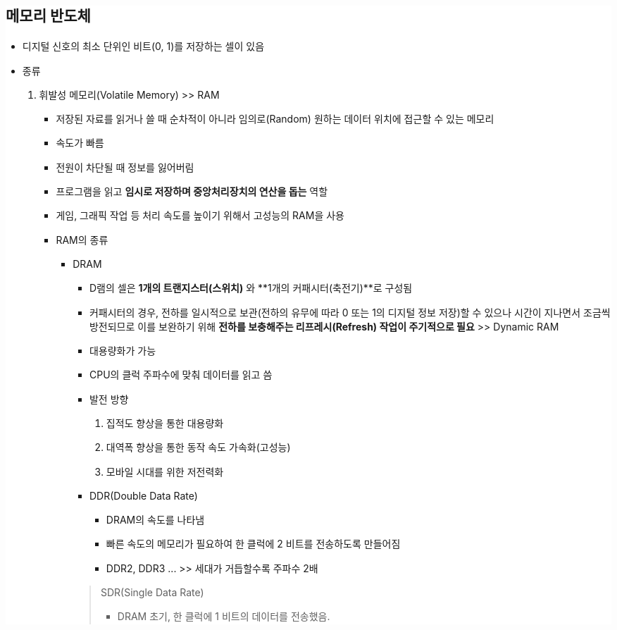 

## 메모리 반도체

- 디지털 신호의 최소 단위인 비트(0, 1)를 저장하는 셀이 있음

- 종류

    1. 휘발성 메모리(Volatile Memory) >> RAM

        - 저장된 자료를 읽거나 쓸 때 순차적이 아니라 임의로(Random) 원하는 데이터 위치에 접근할 수 있는 메모리

        - 속도가 빠름

        - 전원이 차단될 때 정보를 잃어버림

        - 프로그램을 읽고 **임시로 저장하며 중앙처리장치의 연산을 돕는** 역할

        - 게임, 그래픽 작업 등 처리 속도를 높이기 위해서 고성능의 RAM을 사용
        
        - RAM의 종류

            - DRAM

                - D램의 셀은 **1개의 트랜지스터(스위치)** 와 **1개의 커패시터(축전기)**로 구성됨

                - 커패시터의 경우, 전하를 일시적으로 보관(전하의 유무에 따라 0 또는 1의 디지털 정보 저장)할 수 있으나 시간이 지나면서 조금씩 방전되므로 이를 보완하기 위해 **전하를 보충해주는 리프레시(Refresh) 작업이 주기적으로 필요** >> Dynamic RAM

                - 대용량화가 가능

                - CPU의 클럭 주파수에 맞춰 데이터를 읽고 씀

                - 발전 방향

                    1. 집적도 향상을 통한 대용량화

                    2. 대역폭 향상을 통한 동작 속도 가속화(고성능)

                    3. 모바일 시대를 위한 저전력화

                - DDR(Double Data Rate)

                    - DRAM의 속도를 나타냄
                
                    - 빠른 속도의 메모리가 필요하여 한 클럭에 2 비트를 전송하도록 만들어짐

                    - DDR2, DDR3 ... >> 세대가 거듭할수록 주파수 2배

                > SDR(Single Data Rate)
                > - DRAM 초기, 한 클럭에 1 비트의 데이터를 전송했음.
                